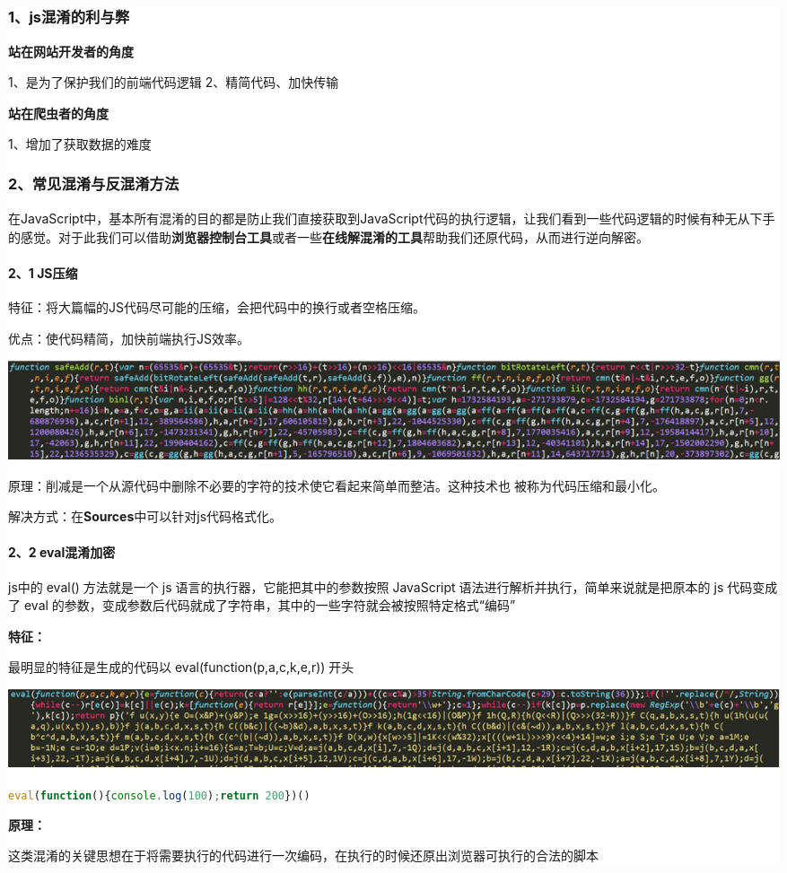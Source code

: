 ### 1、js混淆的利与弊

**站在网站开发者的角度**

1、是为了保护我们的前端代码逻辑
2、精简代码、加快传输

**站在爬虫者的角度** 

1、增加了获取数据的难度

### 2、常见混淆与反混淆方法

在JavaScript中，基本所有混淆的目的都是防止我们直接获取到JavaScript代码的执行逻辑，让我们看到一些代码逻辑的时候有种无从下手的感觉。对于此我们可以借助**浏览器控制台工具**或者一些**在线解混淆的工具**帮助我们还原代码，从而进行逆向解密。

#### 2、1 JS压缩

特征：将大篇幅的JS代码尽可能的压缩，会把代码中的换行或者空格压缩。

优点：使代码精简，加快前端执行JS效率。

![image-20191225190455160](assets/image-20191225190455160-1599553756217.png)

原理：削减是一个从源代码中删除不必要的字符的技术使它看起来简单而整洁。这种技术也 被称为代码压缩和最小化。

解决方式：在**Sources**中可以针对js代码格式化。

#### 2、2 eval混淆加密

js中的 eval() 方法就是一个 js 语言的执行器，它能把其中的参数按照 JavaScript 语法进行解析并执行，简单来说就是把原本的 js 代码变成了 eval 的参数，变成参数后代码就成了字符串，其中的一些字符就会被按照特定格式“编码”

**特征：**

最明显的特征是生成的代码以 eval(function(p,a,c,k,e,r)) 开头

![image-20191225190543248](assets/image-20191225190543248-1599553756217.png)

```javascript
eval(function(){console.log(100);return 200})()
```

**原理：**

这类混淆的关键思想在于将需要执行的代码进行一次编码，在执行的时候还原出浏览器可执行的合法的脚本
